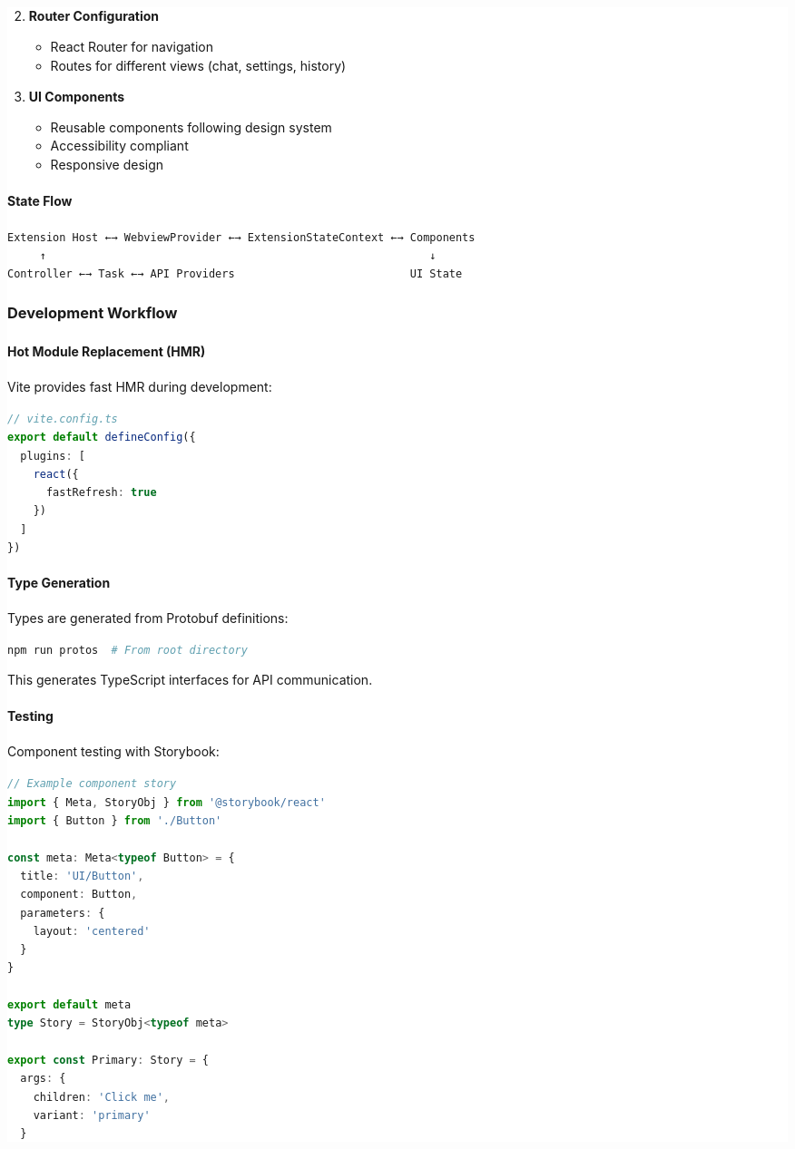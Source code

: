 2. **Router Configuration**
   - React Router for navigation
   - Routes for different views (chat, settings, history)

3. **UI Components**
   - Reusable components following design system
   - Accessibility compliant
   - Responsive design

#### State Flow

```
Extension Host ←→ WebviewProvider ←→ ExtensionStateContext ←→ Components
     ↑                                                           ↓
Controller ←→ Task ←→ API Providers                           UI State
```

### Development Workflow

#### Hot Module Replacement (HMR)

Vite provides fast HMR during development:

```typescript
// vite.config.ts
export default defineConfig({
  plugins: [
    react({
      fastRefresh: true
    })
  ]
})
```

#### Type Generation

Types are generated from Protobuf definitions:

```bash
npm run protos  # From root directory
```

This generates TypeScript interfaces for API communication.

#### Testing

Component testing with Storybook:

```typescript
// Example component story
import { Meta, StoryObj } from '@storybook/react'
import { Button } from './Button'

const meta: Meta<typeof Button> = {
  title: 'UI/Button',
  component: Button,
  parameters: {
    layout: 'centered'
  }
}

export default meta
type Story = StoryObj<typeof meta>

export const Primary: Story = {
  args: {
    children: 'Click me',
    variant: 'primary'
  }
```